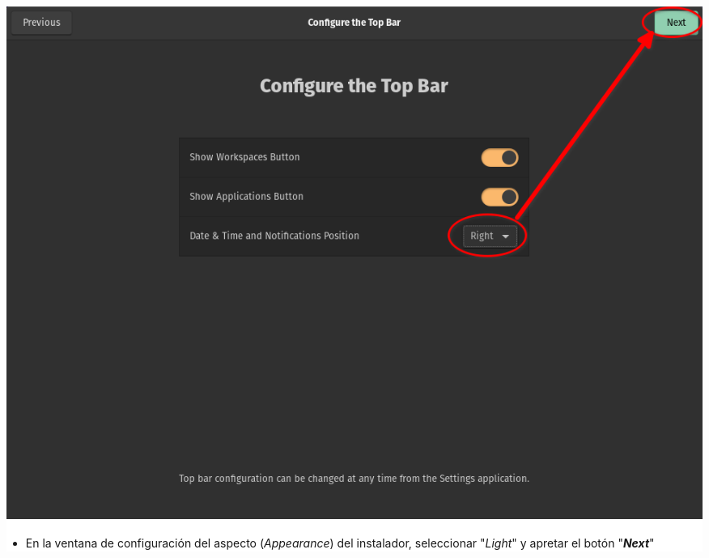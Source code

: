 ![Top Bar configuration](img/pop-setup-top-bar.png)

* En la ventana de configuración del aspecto (_Appearance_) del instalador,
seleccionar "_Light_" y apretar el botón "**_Next_**"
